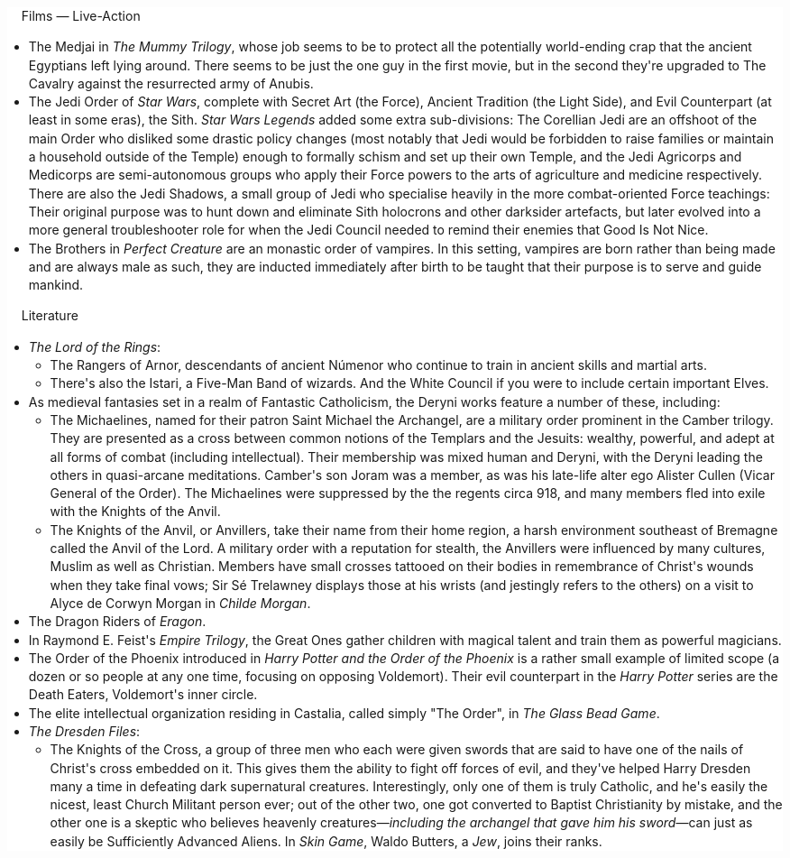     Films — Live-Action 

-   The Medjai in _The Mummy Trilogy_, whose job seems to be to protect all the potentially world-ending crap that the ancient Egyptians left lying around. There seems to be just the one guy in the first movie, but in the second they're upgraded to The Cavalry against the resurrected army of Anubis.
-   The Jedi Order of _Star Wars_, complete with Secret Art (the Force), Ancient Tradition (the Light Side), and Evil Counterpart (at least in some eras), the Sith. _Star Wars Legends_ added some extra sub-divisions: The Corellian Jedi are an offshoot of the main Order who disliked some drastic policy changes (most notably that Jedi would be forbidden to raise families or maintain a household outside of the Temple) enough to formally schism and set up their own Temple, and the Jedi Agricorps and Medicorps are semi-autonomous groups who apply their Force powers to the arts of agriculture and medicine respectively. There are also the Jedi Shadows, a small group of Jedi who specialise heavily in the more combat-oriented Force teachings: Their original purpose was to hunt down and eliminate Sith holocrons and other darksider artefacts, but later evolved into a more general troubleshooter role for when the Jedi Council needed to remind their enemies that Good Is Not Nice.
-   The Brothers in _Perfect Creature_ are an monastic order of vampires. In this setting, vampires are born rather than being made and are always male as such, they are inducted immediately after birth to be taught that their purpose is to serve and guide mankind.

    Literature 

-   _The Lord of the Rings_:
    -   The Rangers of Arnor, descendants of ancient Númenor who continue to train in ancient skills and martial arts.
    -   There's also the Istari, a Five-Man Band of wizards. And the White Council if you were to include certain important Elves.
-   As medieval fantasies set in a realm of Fantastic Catholicism, the Deryni works feature a number of these, including:
    -   The Michaelines, named for their patron Saint Michael the Archangel, are a military order prominent in the Camber trilogy. They are presented as a cross between common notions of the Templars and the Jesuits: wealthy, powerful, and adept at all forms of combat (including intellectual). Their membership was mixed human and Deryni, with the Deryni leading the others in quasi-arcane meditations. Camber's son Joram was a member, as was his late-life alter ego Alister Cullen (Vicar General of the Order). The Michaelines were suppressed by the the regents circa 918, and many members fled into exile with the Knights of the Anvil.
    -   The Knights of the Anvil, or Anvillers, take their name from their home region, a harsh environment southeast of Bremagne called the Anvil of the Lord. A military order with a reputation for stealth, the Anvillers were influenced by many cultures, Muslim as well as Christian. Members have small crosses tattooed on their bodies in remembrance of Christ's wounds when they take final vows; Sir Sé Trelawney displays those at his wrists (and jestingly refers to the others) on a visit to Alyce de Corwyn Morgan in _Childe Morgan_.
-   The Dragon Riders of _Eragon_.
-   In Raymond E. Feist's _Empire Trilogy_, the Great Ones gather children with magical talent and train them as powerful magicians.
-   The Order of the Phoenix introduced in _Harry Potter and the Order of the Phoenix_ is a rather small example of limited scope (a dozen or so people at any one time, focusing on opposing Voldemort). Their evil counterpart in the _Harry Potter_ series are the Death Eaters, Voldemort's inner circle.
-   The elite intellectual organization residing in Castalia, called simply "The Order", in _The Glass Bead Game_.
-   _The Dresden Files_:
    -   The Knights of the Cross, a group of three men who each were given swords that are said to have one of the nails of Christ's cross embedded on it. This gives them the ability to fight off forces of evil, and they've helped Harry Dresden many a time in defeating dark supernatural creatures. Interestingly, only one of them is truly Catholic, and he's easily the nicest, least Church Militant person ever; out of the other two, one got converted to Baptist Christianity by mistake, and the other one is a skeptic who believes heavenly creatures—_including the archangel that gave him his sword_—can just as easily be Sufficiently Advanced Aliens. In _Skin Game_, Waldo Butters, a _Jew_, joins their ranks.